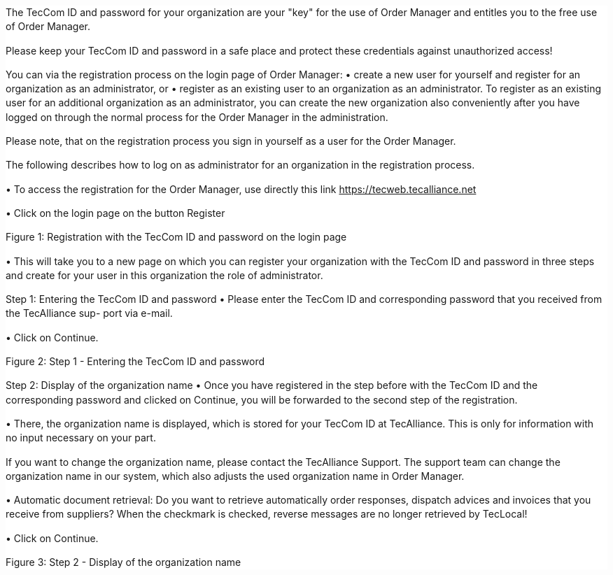 The TecCom ID and password for your organization are your "key" for the use of Order Manager and entitles you to the free use of Order Manager.

Please keep your TecCom ID and password in a safe place and protect these credentials against unauthorized access!

You can via the registration process on the login page of Order Manager:
•	create a new user for yourself and register for an organization as an administrator, or
•	register as an existing user to an organization as an administrator. To register as an existing user for an additional organization as an administrator, you can create the new organization also conveniently after you have logged on through the normal process for the Order Manager in the administration.


Please note, that on the registration process you sign in yourself as a user for the Order Manager.


The following describes how to log on as administrator for an organization in the registration process.

•	To access the registration for the Order Manager, use directly this link
https://tecweb.tecalliance.net

•	Click on the login page on the button Register

Figure 1: Registration with the TecCom ID and password on the login page

•	This will take you to a new page on which you can register your organization with the TecCom ID and password in three steps and create for your user in this organization the role of administrator.
 
  Step 1: Entering the TecCom ID and password
•	Please enter the TecCom ID and corresponding password that you received from the TecAlliance sup- port via e-mail.

•	Click on Continue.

Figure 2: Step 1 - Entering the TecCom ID and password

  Step 2: Display of the organization name
•	Once you have registered in the step before with the TecCom ID and the corresponding password and clicked on Continue, you will be forwarded to the second step of the registration.

•	There, the organization name is displayed, which is stored for your TecCom ID at TecAlliance. This is only for information with no input necessary on your part.

If you want to change the organization name, please contact the TecAlliance Support. The support team can change the organization name in our system, which also adjusts the used organization name in Order Manager.


•	Automatic document retrieval:
Do you want to retrieve automatically order responses, dispatch advices and invoices that you receive from suppliers?
When the checkmark is checked, reverse messages are no longer retrieved by TecLocal!

•	Click on Continue.
 

 
Figure 3: Step 2 - Display of the organization name
